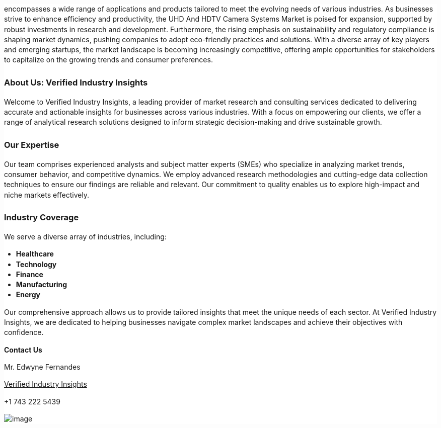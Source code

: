 encompasses a wide range of applications and products tailored to meet the evolving needs of various industries. As businesses strive to enhance efficiency and productivity, the UHD And HDTV Camera Systems Market is poised for expansion, supported by robust investments in research and development. Furthermore, the rising emphasis on sustainability and regulatory compliance is shaping market dynamics, pushing companies to adopt eco-friendly practices and solutions. With a diverse array of key players and emerging startups, the market landscape is becoming increasingly competitive, offering ample opportunities for stakeholders to capitalize on the growing trends and consumer preferences.</p><h3>About Us: Verified Industry Insights</h3><p>Welcome to Verified Industry Insights, a leading provider of market research and consulting services dedicated to delivering accurate and actionable insights for businesses across various industries. With a focus on empowering our clients, we offer a range of analytical research solutions designed to inform strategic decision-making and drive sustainable growth.</p><h3>Our Expertise</h3><p>Our team comprises experienced analysts and subject matter experts (SMEs) who specialize in analyzing market trends, consumer behavior, and competitive dynamics. We employ advanced research methodologies and cutting-edge data collection techniques to ensure our findings are reliable and relevant. Our commitment to quality enables us to explore high-impact and niche markets effectively.</p><h3>Industry Coverage</h3><p>We serve a diverse array of industries, including:</p><ul><li><strong>Healthcare</strong></li><li><strong>Technology</strong></li><li><strong>Finance</strong></li><li><strong>Manufacturing</strong></li><li><strong>Energy</strong></li></ul><p>Our comprehensive approach allows us to provide tailored insights that meet the unique needs of each sector. At Verified Industry Insights, we are dedicated to helping businesses navigate complex market landscapes and achieve their objectives with confidence.</p><p><strong>Contact Us</strong></p><p>Mr. Edwyne Fernandes</p><p><a href="https://www.verifiedindustryinsights.com/">Verified Industry Insights</a></p><p>+1 743 222 5439</p>
![image](https://github.com/user-attachments/assets/8a4ba9fb-20f6-40c2-ba05-861c00ee0694)
